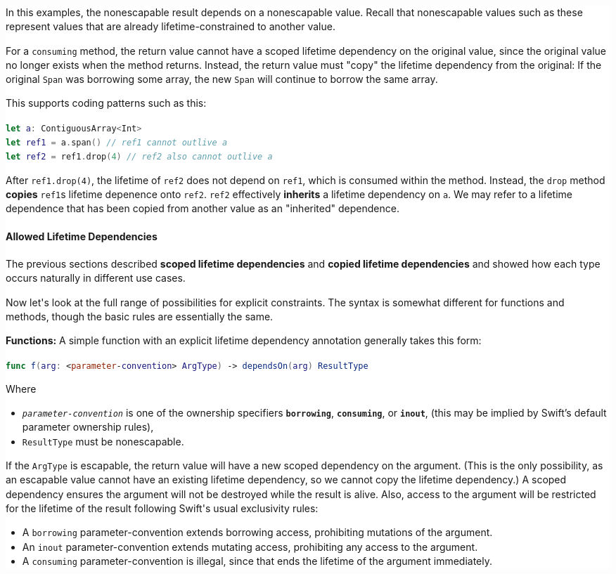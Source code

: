 In this examples, the nonescapable result depends on a nonescapable value.
Recall that nonescapable values such as these represent values that are already lifetime-constrained to another value.

For a `consuming` method, the return value cannot have a scoped lifetime dependency on the original value, since the original value no longer exists when the method returns.
Instead, the return value must "copy" the lifetime dependency from the original:
If the original `Span` was borrowing some array, the new `Span` will continue to borrow the same array.

This supports coding patterns such as this:
```swift
let a: ContiguousArray<Int>
let ref1 = a.span() // ref1 cannot outlive a
let ref2 = ref1.drop(4) // ref2 also cannot outlive a
```

After `ref1.drop(4)`, the lifetime of `ref2` does not depend on `ref1`, which is consumed within the method. Instead,
the `drop` method **copies** `ref1`s lifetime depenence onto `ref2`. `ref2` effectively **inherits** a lifetime
dependency on `a`. We may refer to a lifetime dependence that has been copied from another value as an "inherited"
dependence.

#### Allowed Lifetime Dependencies

The previous sections described **scoped lifetime dependencies** and **copied lifetime dependencies**
and showed how each type occurs naturally in different use cases.

Now let's look at the full range of possibilities for explicit constraints.
The syntax is somewhat different for functions and methods, though the basic rules are essentially the same.

**Functions:** A simple function with an explicit lifetime dependency annotation generally takes this form:

```swift
func f(arg: <parameter-convention> ArgType) -> dependsOn(arg) ResultType
```

Where

*  *`parameter-convention`* is one of the ownership specifiers **`borrowing`**, **`consuming`**, or **`inout`**, (this may be implied by Swift’s default parameter ownership rules),
* `ResultType` must be nonescapable.

If the `ArgType` is escapable, the return value will have a new scoped dependency on the argument.
(This is the only possibility, as an escapable value cannot have an existing lifetime dependency,
so we cannot copy the lifetime dependency.)
A scoped dependency ensures the argument will not be destroyed while the result is alive.
Also, access to the argument will be restricted for the lifetime of the result following Swift's usual exclusivity rules:

* A `borrowing` parameter-convention extends borrowing access, prohibiting mutations of the argument.
* An `inout` parameter-convention extends mutating access, prohibiting any access to the argument.
* A `consuming` parameter-convention is illegal, since that ends the lifetime of the argument immediately.
